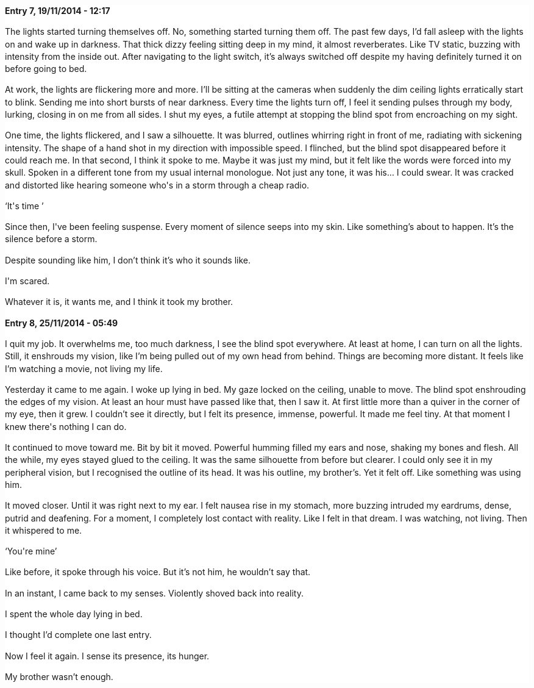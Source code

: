 **Entry 7, 19/11/2014 - 12:17**

The lights started turning themselves off. No, something started turning them off. The past few days, I’d fall asleep with the lights on and wake up in darkness. That thick dizzy feeling sitting deep in my mind, it almost reverberates. Like TV static, buzzing with intensity from the inside out. After navigating to the light switch, it’s always switched off despite my having definitely turned it on before going to bed.

At work, the lights are flickering more and more. I’ll be sitting at the cameras when suddenly the dim ceiling lights erratically start to blink. Sending me into short bursts of near darkness. Every time the lights turn off, I feel it sending pulses through my body, lurking, closing in on me from all sides. I shut my eyes, a futile attempt at stopping the blind spot from encroaching on my sight. 

One time, the lights flickered, and I saw a silhouette. It was blurred, outlines whirring right in front of me, radiating with sickening intensity. The shape of a hand shot in my direction with impossible speed. I flinched, but the blind spot disappeared before it could reach me. In that second, I think it spoke to me. Maybe it was just my mind, but it felt like the words were forced into my skull. Spoken in a different tone from my usual internal monologue. Not just any tone, it was his… I could swear. It was cracked and distorted like hearing someone who's in a storm through a cheap radio. 

‘It's time ’ 

Since then, I've been feeling suspense. Every moment of silence seeps into my skin. Like something’s about to happen. It’s the silence before a storm.

Despite sounding like him, I don’t think it’s who it sounds like. 

I'm scared. 

Whatever it is, it wants me, and I think it took my brother.

**Entry 8, 25/11/2014 - 05:49**

I quit my job. It overwhelms me, too much darkness, I see the blind spot everywhere. At least at home, I can turn on all the lights. Still, it enshrouds my vision, like I’m being pulled out of my own head from behind. Things are becoming more distant. It feels like I’m watching a movie, not living my life.

Yesterday it came to me again. I woke up lying in bed. My gaze locked on the ceiling, unable to move. The blind spot enshrouding the edges of my vision. At least an hour must have passed like that, then I saw it. At first little more than a quiver in the corner of my eye, then it grew. I couldn’t see it directly, but I felt its presence, immense, powerful. It made me feel tiny. At that moment I knew there's nothing I can do. 

It continued to move toward me. Bit by bit it moved. Powerful humming filled my ears and nose, shaking my bones and flesh. All the while, my eyes stayed glued to the ceiling. It was the same silhouette from before but clearer. I could only see it in my peripheral vision, but I recognised the outline of its head. It was his outline, my brother’s. Yet it felt off. Like something was using him. 

It moved closer. Until it was right next to my ear. I felt nausea rise in my stomach, more buzzing intruded my eardrums, dense, putrid and deafening. For a moment, I completely lost contact with reality. Like I felt in that dream. I was watching, not living. Then it whispered to me.

‘You're mine’

Like before, it spoke through his voice. But it’s not him, he wouldn’t say that.

In an instant, I came back to my senses. Violently shoved back into reality. 

I spent the whole day lying in bed. 

I thought I’d complete one last entry.

Now I feel it again. I sense its presence, its hunger. 

My brother wasn’t enough.
